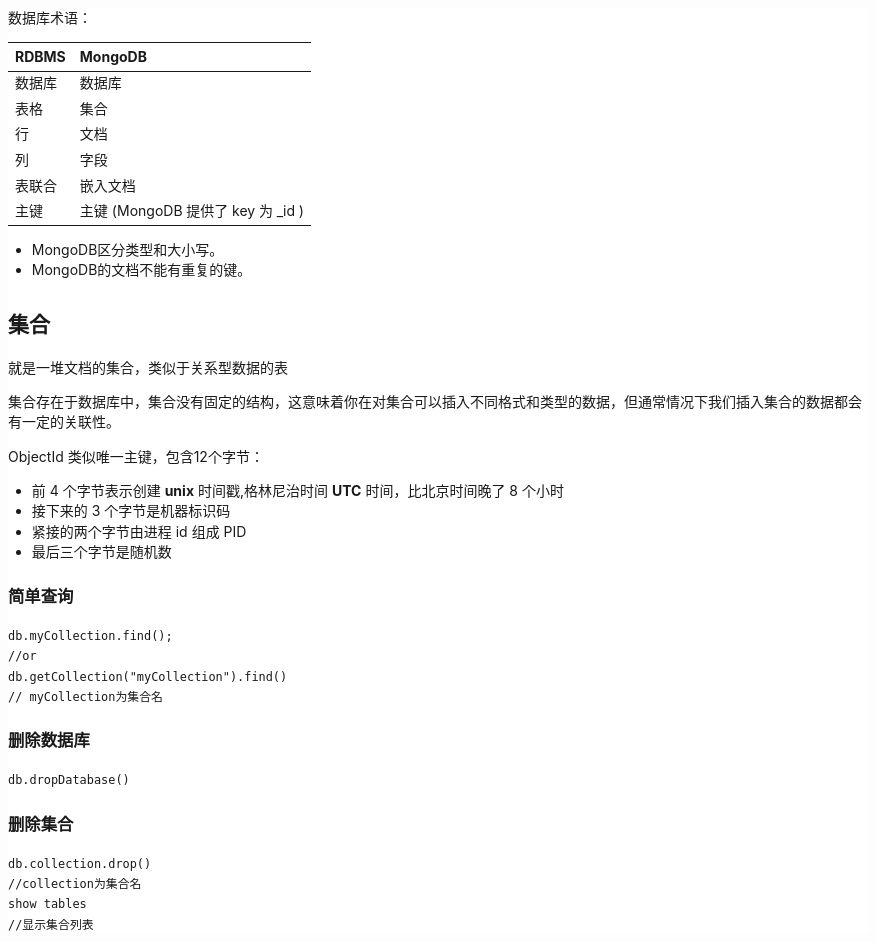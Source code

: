 数据库术语：

| RDBMS | MongoDB                     |
| :---- | :-------------------------- |
| 数据库   | 数据库                         |
| 表格    | 集合                          |
| 行     | 文档                          |
| 列     | 字段                          |
| 表联合   | 嵌入文档                        |
| 主键    | 主键 (MongoDB 提供了 key 为 _id ) |

- MongoDB区分类型和大小写。
- MongoDB的文档不能有重复的键。

## 集合

就是一堆文档的集合，类似于关系型数据的表

集合存在于数据库中，集合没有固定的结构，这意味着你在对集合可以插入不同格式和类型的数据，但通常情况下我们插入集合的数据都会有一定的关联性。

ObjectId 类似唯一主键，包含12个字节：

- 前 4 个字节表示创建 **unix** 时间戳,格林尼治时间 **UTC** 时间，比北京时间晚了 8 个小时
- 接下来的 3 个字节是机器标识码
- 紧接的两个字节由进程 id 组成 PID
- 最后三个字节是随机数

### 简单查询

```
db.myCollection.find();
//or
db.getCollection("myCollection").find()
// myCollection为集合名
```

### 删除数据库

```
db.dropDatabase()
```

### 删除集合

```
db.collection.drop()
//collection为集合名
show tables
//显示集合列表
```
